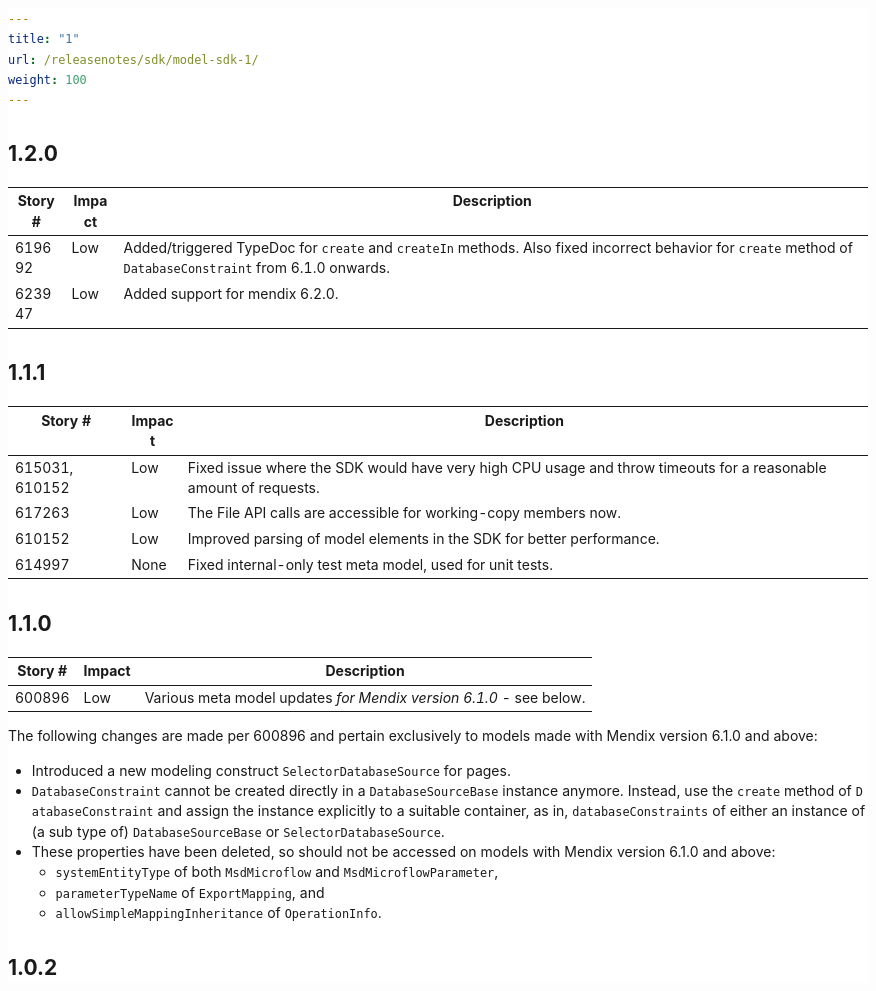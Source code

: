 ```yaml
---
title: "1"
url: /releasenotes/sdk/model-sdk-1/
weight: 100
---
```


## 1.2.0

| Story # | Impact | Description |
| --- | --- | --- |
| 619692 | Low | Added/triggered TypeDoc for `create` and `createIn` methods. Also fixed incorrect behavior for `create` method of `DatabaseConstraint` from 6.1.0 onwards. | |
| 623947 | Low | Added support for mendix 6.2.0. |

## 1.1.1

| Story # | Impact | Description |
| --- | --- | --- |
| 615031, 610152 | Low | Fixed issue where the SDK would have very high CPU usage and throw timeouts for a reasonable amount of requests. |
| 617263 | Low | The File API calls are accessible for working-copy members now. |
| 610152 | Low | Improved parsing of model elements in the SDK for better performance. |
| 614997 | None | Fixed internal-only test meta model, used for unit tests. |

## 1.1.0

| Story # | Impact | Description |
| --- | --- | --- |
| 600896 | Low | Various meta model updates _for Mendix version 6.1.0_ - see below. |

The following changes are made per 600896 and pertain exclusively to models made with Mendix version 6.1.0 and above:

*   Introduced a new modeling construct `SelectorDatabaseSource` for pages.
*   `DatabaseConstraint` cannot be created directly in a `DatabaseSourceBase` instance anymore. Instead, use the `create` method of `DatabaseConstraint` and assign the instance explicitly to a suitable container, as in, `databaseConstraints` of either an instance of (a sub type of) `DatabaseSourceBase` or `SelectorDatabaseSource`.
*   These properties have been deleted, so should not be accessed on models with Mendix version 6.1.0 and above:
    *   `systemEntityType` of both `MsdMicroflow` and `MsdMicroflowParameter`,
    *   `parameterTypeName` of `ExportMapping`, and
    *   `allowSimpleMappingInheritance` of `OperationInfo`.

## 1.0.2
